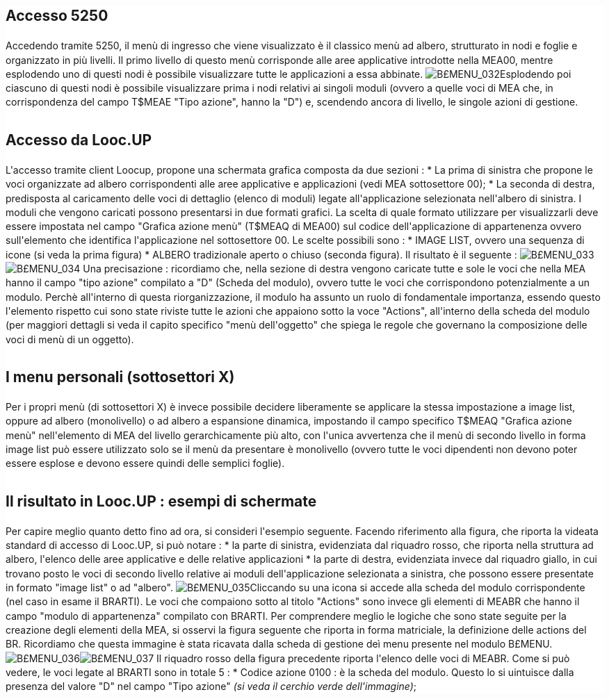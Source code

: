 ## Accesso 5250
Accedendo tramite 5250, il menù di ingresso che viene visualizzato è il classico menù ad albero, strutturato in nodi e foglie e organizzato in più livelli. Il primo livello di questo menù corrisponde alle aree applicative introdotte nella MEA00, mentre esplodendo uno di questi nodi è possibile visualizzare tutte le applicazioni a essa abbinate.
![B£MENU_032](http://localhost:3000/immagini/B£MENU_02/BXMENU_032.png)Esplodendo poi ciascuno di questi nodi è possibile visualizzare prima i nodi relativi ai singoli moduli (ovvero a quelle voci di MEA che, in corrispondenza del campo T$MEAE "Tipo azione", hanno la "D") e, scendendo ancora di livello, le singole azioni di gestione.

## Accesso da Looc.UP
L'accesso tramite client Loocup, propone una schermata grafica composta da due sezioni : 
\* La prima di sinistra che propone le voci organizzate ad albero corrispondenti alle aree applicative e applicazioni (vedi MEA sottosettore 00);
\* La seconda di destra, predisposta al caricamento delle voci di dettaglio (elenco di moduli) legate all'applicazione selezionata nell'albero di sinistra.
I moduli che vengono caricati possono presentarsi in due formati grafici. La scelta di quale formato utilizzare per visualizzarli deve essere impostata nel campo "Grafica azione menù" (T$MEAQ di MEA00) sul codice dell'applicazione di appartenenza ovvero sull'elemento che identifica l'applicazione nel sottosettore 00. Le scelte possibili sono : 
\* IMAGE LIST, ovvero una sequenza di icone (si veda la prima figura)
\* ALBERO tradizionale aperto o chiuso (seconda figura).
Il risultato è il seguente : 
![B£MENU_033](http://localhost:3000/immagini/B£MENU_02/BXMENU_033.png)![B£MENU_034](http://localhost:3000/immagini/B£MENU_02/BXMENU_034.png)
Una precisazione :  ricordiamo che, nella sezione di destra vengono caricate tutte e sole le voci che nella MEA hanno il campo "tipo azione" compilato a "D" (Scheda del modulo), ovvero tutte le voci che corrispondono potenzialmente a un modulo. Perchè all'interno di questa riorganizzazione, il modulo ha assunto un ruolo di fondamentale importanza, essendo questo l'elemento rispetto cui sono state riviste tutte le azioni che appaiono sotto la voce "Actions", all'interno della scheda del modulo (per maggiori dettagli si veda il capito specifico "menù dell'oggetto" che spiega le regole che governano la composizione delle voci di menù di un oggetto).

## I menu personali (sottosettori X)
Per i propri menù (di sottosettori X) è invece possibile decidere liberamente se applicare la stessa impostazione a image list, oppure ad albero (monolivello) o ad albero a espansione dinamica, impostando il campo specifico T$MEAQ "Grafica azione menù"  nell'elemento di MEA del livello gerarchicamente più alto, con l'unica avvertenza che il menù di secondo livello in forma image list può essere utilizzato solo se il menù da presentare è monolivello (ovvero tutte le voci dipendenti non devono poter essere esplose e devono essere quindi delle semplici foglie).

## Il risultato in Looc.UP :  esempi di schermate
Per capire meglio quanto detto fino ad ora, si consideri l'esempio seguente.
Facendo riferimento alla figura, che riporta la videata standard di accesso di Looc.UP, si può notare : 
\* la parte di sinistra, evidenziata dal riquadro rosso, che riporta nella struttura ad albero, l'elenco delle aree applicative e delle relative applicazioni
\* la parte di destra, evidenziata invece dal riquadro giallo, in cui trovano posto le voci di secondo livello relative ai moduli dell'applicazione selezionata a sinistra, che possono essere presentate in formato "image list" o  ad "albero".
![B£MENU_035](http://localhost:3000/immagini/B£MENU_02/BXMENU_035.png)Cliccando su una icona si accede alla scheda del modulo corrispondente (nel caso in esame il BRARTI).
Le voci che compaiono sotto al titolo "Actions" sono invece gli elementi di MEABR che hanno il campo "modulo di appartenenza" compilato con BRARTI.
Per comprendere meglio le logiche che sono state seguite per la creazione degli elementi della MEA, si osservi la figura seguente che riporta in forma matriciale, la definizione delle actions del BR. Ricordiamo che questa immagine è stata ricavata dalla scheda di gestione deì menu presente nel modulo B£MENU.
![B£MENU_036](http://localhost:3000/immagini/B£MENU_02/BXMENU_036.png)![B£MENU_037](http://localhost:3000/immagini/B£MENU_02/BXMENU_037.png)
Il riquadro rosso della figura precedente riporta l'elenco delle voci di MEABR. Come si può vedere, le voci legate al BRARTI sono in totale 5 : 
\* Codice azione 0100 :  è la scheda del modulo. Questo lo si uintuisce dalla presenza del valore "D" nel campo "Tipo azione" _(si veda il cerchio verde dell'immagine)_;